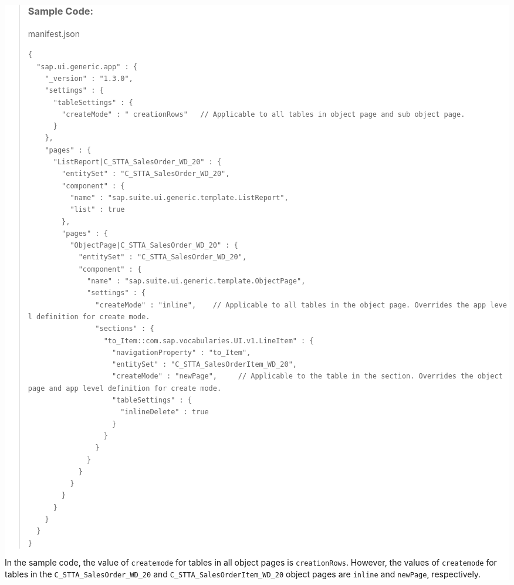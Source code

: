 > ### Sample Code:  
> manifest.json
> 
> ```
> {
>   "sap.ui.generic.app" : {
>     "_version" : "1.3.0",
>     "settings" : {
>       "tableSettings" : {
>         "createMode" : " creationRows"   // Applicable to all tables in object page and sub object page.
>       }
>     },
>     "pages" : {
>       "ListReport|C_STTA_SalesOrder_WD_20" : {
>         "entitySet" : "C_STTA_SalesOrder_WD_20",
>         "component" : {
>           "name" : "sap.suite.ui.generic.template.ListReport",
>           "list" : true
>         },
>         "pages" : {
>           "ObjectPage|C_STTA_SalesOrder_WD_20" : {
>             "entitySet" : "C_STTA_SalesOrder_WD_20",
>             "component" : {
>               "name" : "sap.suite.ui.generic.template.ObjectPage",
>               "settings" : {
>                 "createMode" : "inline",    // Applicable to all tables in the object page. Overrides the app level definition for create mode.
>                 "sections" : {
>                   "to_Item::com.sap.vocabularies.UI.v1.LineItem" : {
>                     "navigationProperty" : "to_Item",
>                     "entitySet" : "C_STTA_SalesOrderItem_WD_20",
>                     "createMode" : "newPage",     // Applicable to the table in the section. Overrides the object page and app level definition for create mode.
>                     "tableSettings" : {
>                       "inlineDelete" : true
>                     }
>                   }
>                 }
>               }
>             }
>           }
>         }
>       }
>     }
>   }
> }
> ```

In the sample code, the value of `createmode` for tables in all object pages is `creationRows`. However, the values of `createmode` for tables in the `C_STTA_SalesOrder_WD_20` and `C_STTA_SalesOrderItem_WD_20` object pages are `inline` and `newPage`, respectively.
